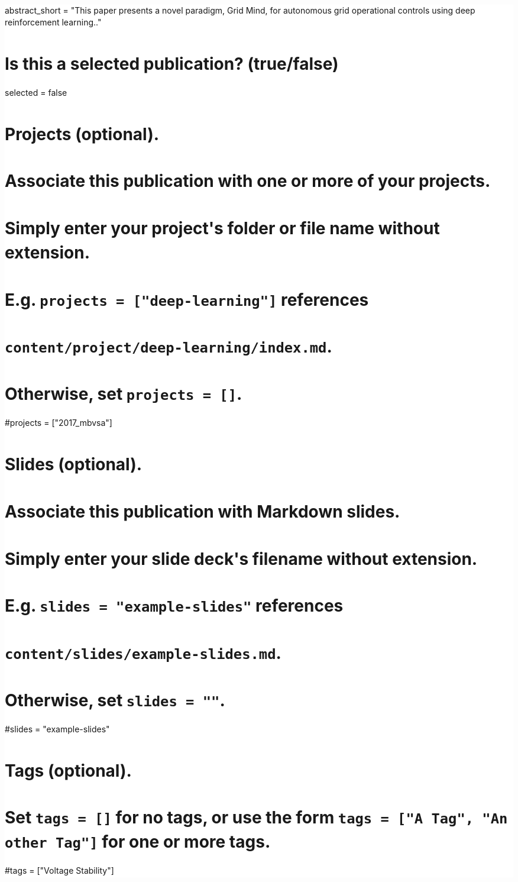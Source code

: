 abstract_short = "This paper presents a novel paradigm, Grid Mind, for autonomous grid operational controls using deep reinforcement learning.."

# Is this a selected publication? (true/false)
selected = false

# Projects (optional).
#   Associate this publication with one or more of your projects.
#   Simply enter your project's folder or file name without extension.
#   E.g. `projects = ["deep-learning"]` references 
#   `content/project/deep-learning/index.md`.
#   Otherwise, set `projects = []`.
#projects = ["2017_mbvsa"]

# Slides (optional).
#   Associate this publication with Markdown slides.
#   Simply enter your slide deck's filename without extension.
#   E.g. `slides = "example-slides"` references 
#   `content/slides/example-slides.md`.
#   Otherwise, set `slides = ""`.
#slides = "example-slides"

# Tags (optional).
#   Set `tags = []` for no tags, or use the form `tags = ["A Tag", "Another Tag"]` for one or more tags.
#tags = ["Voltage Stability"]
